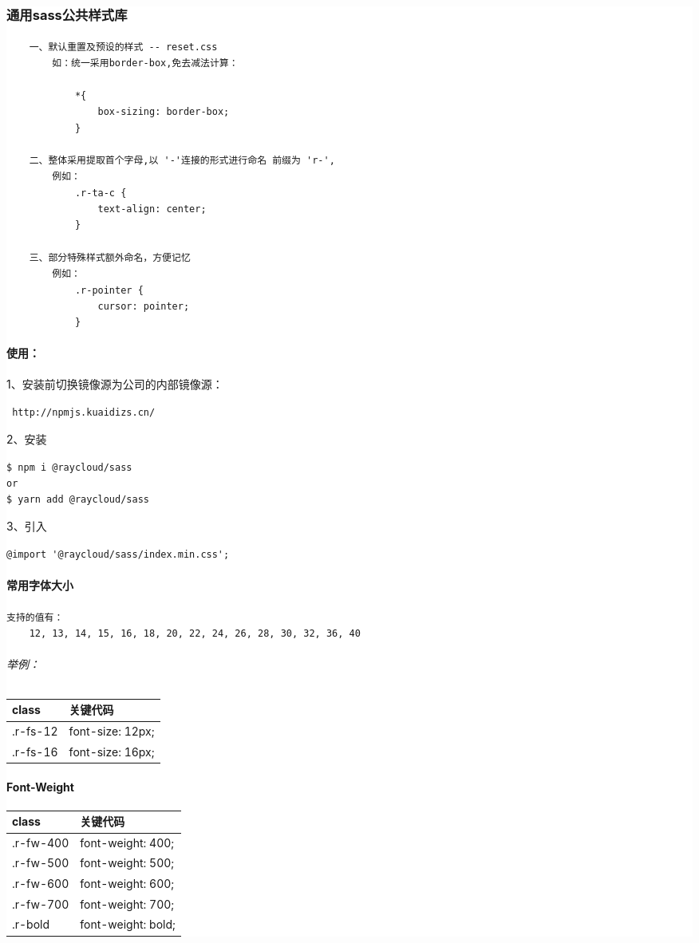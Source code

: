 ### 通用sass公共样式库


        一、默认重置及预设的样式 -- reset.css
            如：统一采用border-box,免去减法计算：

                *{
                    box-sizing: border-box;
                }

        二、整体采用提取首个字母,以 '-'连接的形式进行命名 前缀为 'r-',
            例如：
                .r-ta-c {
                    text-align: center;
                }

        三、部分特殊样式额外命名，方便记忆
            例如：
                .r-pointer {
                    cursor: pointer;
                }


#### 使用：

1、安装前切换镜像源为公司的内部镜像源：
```
 http://npmjs.kuaidizs.cn/
```
2、安装
```
$ npm i @raycloud/sass
or
$ yarn add @raycloud/sass
```

3、引入
```
@import '@raycloud/sass/index.min.css';
```

#### 常用字体大小
    支持的值有：
        12, 13, 14, 15, 16, 18, 20, 22, 24, 26, 28, 30, 32, 36, 40
###### 举例：

|  class |  关键代码 |
|  :---- | :---- |
| .r-fs-12 | font-size: 12px; |
| .r-fs-16 | font-size: 16px; |


#### Font-Weight

|  class |  关键代码 |
|  :---- | :---- |
| .r-fw-400 | font-weight: 400; |
| .r-fw-500 | font-weight: 500; |
| .r-fw-600 | font-weight: 600; |
| .r-fw-700 | font-weight: 700; |
| .r-bold | font-weight: bold; |
